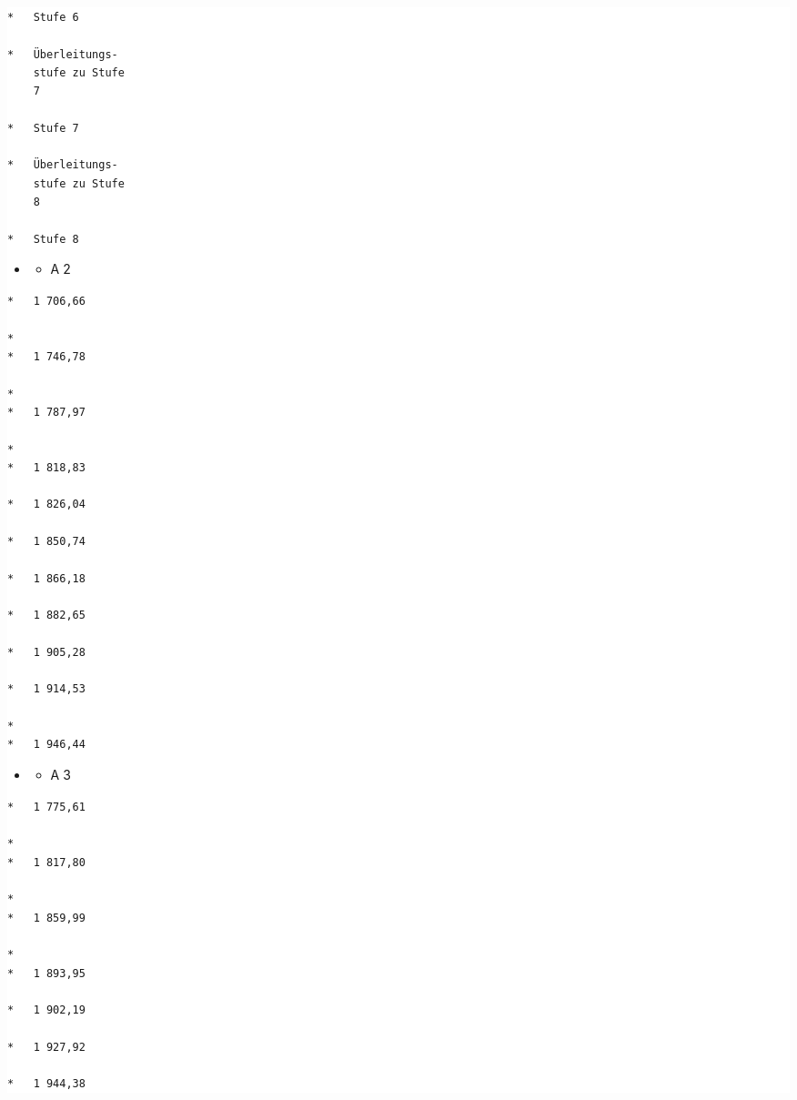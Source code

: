     *   Stufe 6

    *   Überleitungs-
        stufe zu Stufe
        7

    *   Stufe 7

    *   Überleitungs-
        stufe zu Stufe
        8

    *   Stufe 8


*    *   A 2

    *   1 706,66

    *
    *   1 746,78

    *
    *   1 787,97

    *
    *   1 818,83

    *   1 826,04

    *   1 850,74

    *   1 866,18

    *   1 882,65

    *   1 905,28

    *   1 914,53

    *
    *   1 946,44


*    *   A 3

    *   1 775,61

    *
    *   1 817,80

    *
    *   1 859,99

    *
    *   1 893,95

    *   1 902,19

    *   1 927,92

    *   1 944,38

